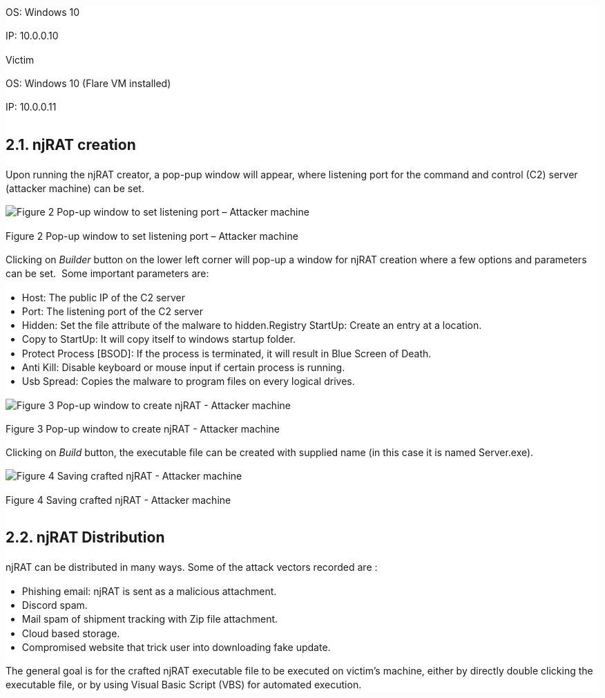 OS: Windows 10

IP: 10.0.0.10

Victim

OS: Windows 10 (Flare VM installed)

IP: 10.0.0.11

## 2.1. njRAT creation

Upon running the njRAT creator, a pop-pup window will appear, where listening port for the command and control (C2) server (attacker machine) can be set.

![Figure 2 Pop-up window to set listening port – Attacker machine](images/blog/01/02.png)

Figure 2 Pop-up window to set listening port – Attacker machine

Clicking on *Builder* button on the lower left corner will pop-up a window for njRAT creation where a few options and parameters can be set.  Some important parameters are:

- Host: The public IP of the C2 server
- Port: The listening port of the C2 server
- Hidden: Set the file attribute of the malware to hidden.Registry StartUp: Create an entry at a location.
- Copy to StartUp: It will copy itself to windows startup folder.
- Protect Process [BSOD]: If the process is terminated, it will result in Blue Screen of Death.
- Anti Kill: Disable keyboard or mouse input if certain process is running.
- Usb Spread: Copies the malware to program files on every logical drives.

![Figure 3 Pop-up window to create njRAT - Attacker machine](images/blog/01/03.png)

Figure 3 Pop-up window to create njRAT - Attacker machine

Clicking on *Build* button, the executable file can be created with supplied name (in this case it is named Server.exe).

![Figure 4 Saving crafted njRAT - Attacker machine](images/blog/01/04.png)

Figure 4 Saving crafted njRAT - Attacker machine

## 2.2. njRAT Distribution

njRAT can be distributed in many ways. Some of the attack vectors recorded are :

- Phishing email: njRAT is sent as a malicious attachment.
- Discord spam.
- Mail spam of shipment tracking with Zip file attachment.
- Cloud based storage.
- Compromised website that trick user into downloading fake update.

The general goal is for the crafted njRAT executable file to be executed on victim’s machine, either by directly double clicking the executable file, or by using Visual Basic Script (VBS) for automated execution.
